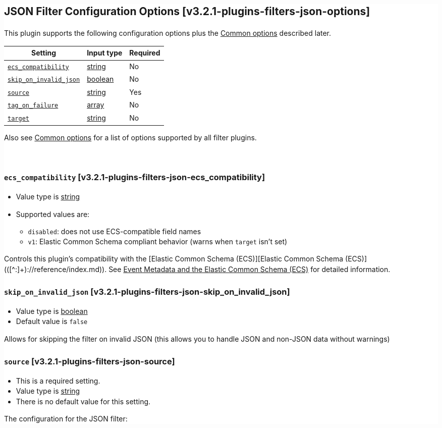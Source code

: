 

## JSON Filter Configuration Options [v3.2.1-plugins-filters-json-options]

This plugin supports the following configuration options plus the [Common options](v3-2-1-plugins-filters-json.md#v3.2.1-plugins-filters-json-common-options) described later.

| Setting | Input type | Required |
| --- | --- | --- |
| [`ecs_compatibility`](v3-2-1-plugins-filters-json.md#v3.2.1-plugins-filters-json-ecs_compatibility) | [string](logstash://reference/configuration-file-structure.md#string) | No |
| [`skip_on_invalid_json`](v3-2-1-plugins-filters-json.md#v3.2.1-plugins-filters-json-skip_on_invalid_json) | [boolean](logstash://reference/configuration-file-structure.md#boolean) | No |
| [`source`](v3-2-1-plugins-filters-json.md#v3.2.1-plugins-filters-json-source) | [string](logstash://reference/configuration-file-structure.md#string) | Yes |
| [`tag_on_failure`](v3-2-1-plugins-filters-json.md#v3.2.1-plugins-filters-json-tag_on_failure) | [array](logstash://reference/configuration-file-structure.md#array) | No |
| [`target`](v3-2-1-plugins-filters-json.md#v3.2.1-plugins-filters-json-target) | [string](logstash://reference/configuration-file-structure.md#string) | No |

Also see [Common options](v3-2-1-plugins-filters-json.md#v3.2.1-plugins-filters-json-common-options) for a list of options supported by all filter plugins.

 

### `ecs_compatibility` [v3.2.1-plugins-filters-json-ecs_compatibility]

* Value type is [string](logstash://reference/configuration-file-structure.md#string)
* Supported values are:

    * `disabled`: does not use ECS-compatible field names
    * `v1`: Elastic Common Schema compliant behavior (warns when `target` isn’t set)


Controls this plugin’s compatibility with the [Elastic Common Schema (ECS)][Elastic Common Schema (ECS)\]\(([^:]+)://reference/index.md)). See [Event Metadata and the Elastic Common Schema (ECS)](v3-2-1-plugins-filters-json.md#v3.2.1-plugins-filters-json-ecs_metadata) for detailed information.


### `skip_on_invalid_json` [v3.2.1-plugins-filters-json-skip_on_invalid_json]

* Value type is [boolean](logstash://reference/configuration-file-structure.md#boolean)
* Default value is `false`

Allows for skipping the filter on invalid JSON (this allows you to handle JSON and non-JSON data without warnings)


### `source` [v3.2.1-plugins-filters-json-source]

* This is a required setting.
* Value type is [string](logstash://reference/configuration-file-structure.md#string)
* There is no default value for this setting.

The configuration for the JSON filter:
